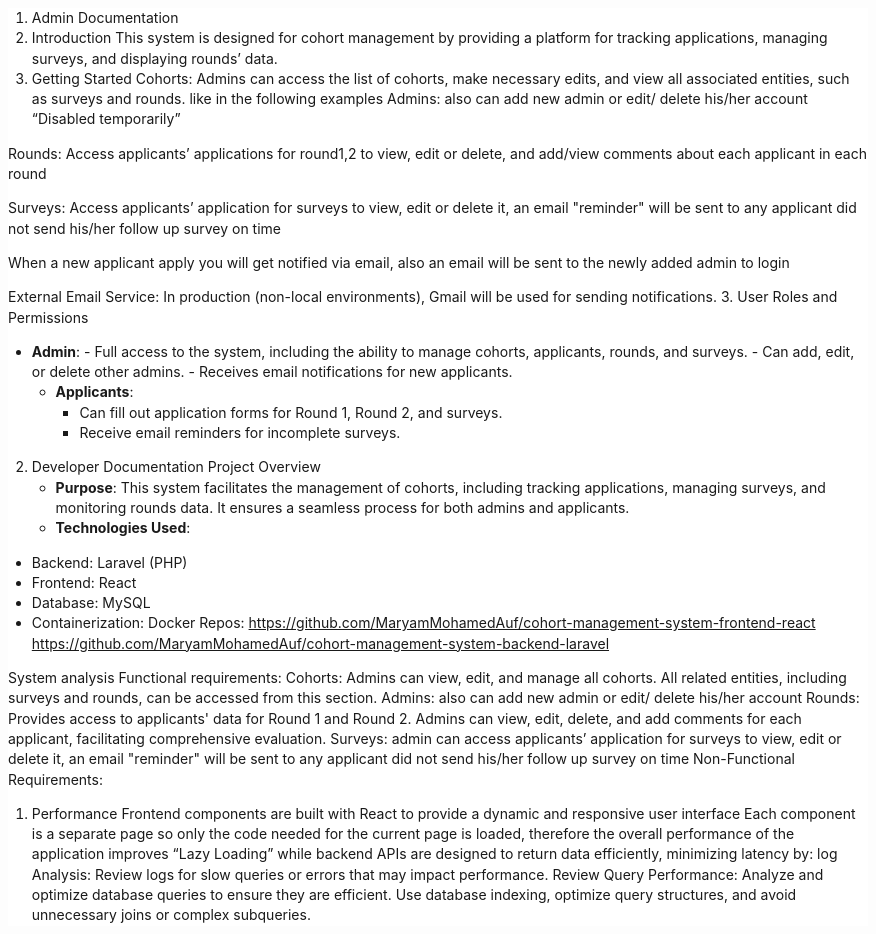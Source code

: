 1. Admin Documentation
1. Introduction
This system is designed for cohort management by providing a platform for tracking applications, managing surveys, and displaying rounds’ data.
2. Getting Started
Cohorts: Admins can access the list of cohorts, make necessary edits, and view all associated entities, such as surveys and rounds. like in the following examples 
Admins: also can add new admin or edit/ delete his/her account
“Disabled temporarily”

Rounds: Access applicants’ applications for round1,2 to view, edit or delete, and add/view comments about each applicant in each round


Surveys:  Access applicants’ application for surveys to view, edit or delete it, an email "reminder" will be sent to any applicant did not send his/her follow up survey on time


When a new applicant apply you will get notified via email, also an email will be sent to the newly added admin to login

External Email Service:
In production (non-local environments), Gmail will be used for sending notifications.
3. User Roles and Permissions
- **Admin**: 
        - Full access to the system, including the ability to manage cohorts, applicants, rounds, and surveys.
        - Can add, edit, or delete other admins.
        - Receives email notifications for new applicants.
    - **Applicants**: 
        - Can fill out application forms for Round 1, Round 2, and surveys.
        - Receive email reminders for incomplete surveys.

2. Developer Documentation
Project Overview
    - **Purpose**: This system facilitates the management of cohorts, including tracking applications, managing surveys, and monitoring rounds data. It ensures a seamless process for both admins and applicants.
    - **Technologies Used**: 
 - Backend: Laravel (PHP)
- Frontend: React
- Database: MySQL
- Containerization: Docker
  Repos:
https://github.com/MaryamMohamedAuf/cohort-management-system-frontend-react
https://github.com/MaryamMohamedAuf/cohort-management-system-backend-laravel

System analysis
Functional requirements:
Cohorts: Admins can view, edit, and manage all cohorts. All related entities, including surveys and rounds, can be accessed from this section.
Admins: also can add new admin or edit/ delete his/her account
Rounds: Provides access to applicants' data for Round 1 and Round 2. Admins can view, edit, delete, and add comments for each applicant, facilitating comprehensive evaluation.
Surveys: admin can access applicants’ application for surveys to view, edit or delete it, an email "reminder" will be sent to any applicant did not send his/her follow up survey on time
Non-Functional Requirements:
1. Performance
 Frontend components are built with React to provide a dynamic and responsive user interface
Each component is a separate page so only the code needed for the current page is loaded, therefore the overall performance of the application improves
“Lazy Loading”
while backend APIs are designed to return data efficiently, minimizing latency by: 
log Analysis: Review logs for slow queries or errors that may impact performance.
Review Query Performance: Analyze and optimize database queries to ensure they are efficient. Use database indexing, optimize query structures, and avoid unnecessary joins or complex subqueries.